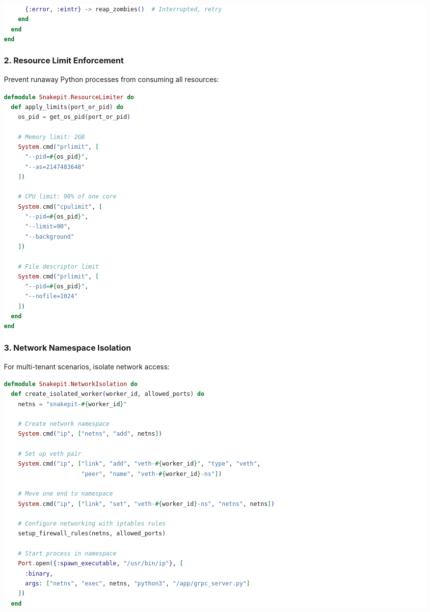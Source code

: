 ```elixir
      {:error, :eintr} -> reap_zombies()  # Interrupted, retry
    end
  end
end
```

### 2. Resource Limit Enforcement

Prevent runaway Python processes from consuming all resources:

```elixir
defmodule Snakepit.ResourceLimiter do
  def apply_limits(port_or_pid) do
    os_pid = get_os_pid(port_or_pid)
    
    # Memory limit: 2GB
    System.cmd("prlimit", [
      "--pid=#{os_pid}",
      "--as=2147483648"
    ])
    
    # CPU limit: 90% of one core
    System.cmd("cpulimit", [
      "--pid=#{os_pid}",
      "--limit=90",
      "--background"
    ])
    
    # File descriptor limit
    System.cmd("prlimit", [
      "--pid=#{os_pid}",
      "--nofile=1024"
    ])
  end
end
```

### 3. Network Namespace Isolation

For multi-tenant scenarios, isolate network access:

```elixir
defmodule Snakepit.NetworkIsolation do
  def create_isolated_worker(worker_id, allowed_ports) do
    netns = "snakepit-#{worker_id}"
    
    # Create network namespace
    System.cmd("ip", ["netns", "add", netns])
    
    # Set up veth pair
    System.cmd("ip", ["link", "add", "veth-#{worker_id}", "type", "veth", 
                      "peer", "name", "veth-#{worker_id}-ns"])
    
    # Move one end to namespace
    System.cmd("ip", ["link", "set", "veth-#{worker_id}-ns", "netns", netns])
    
    # Configure networking with iptables rules
    setup_firewall_rules(netns, allowed_ports)
    
    # Start process in namespace
    Port.open({:spawn_executable, "/usr/bin/ip"}, [
      :binary,
      args: ["netns", "exec", netns, "python3", "/app/grpc_server.py"]
    ])
  end
```